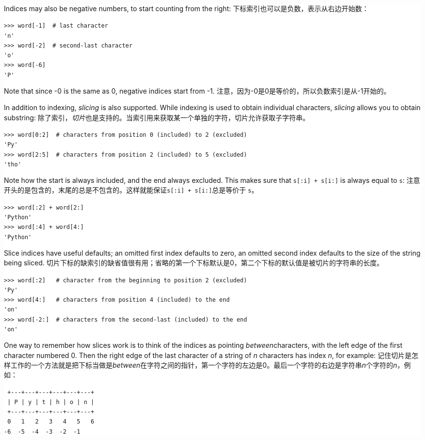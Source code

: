 
Indices may also be negative numbers, to start counting from the right:
下标索引也可以是负数，表示从右边开始数：

```
>>> word[-1]  # last character
'n'
>>> word[-2]  # second-last character
'o'
>>> word[-6]
'P'
```

Note that since -0 is the same as 0, negative indices start from -1.
注意，因为-0是0是等价的，所以负数索引是从-1开始的。

In addition to indexing, *slicing* is also supported. While indexing is used to obtain individual characters, *slicing* allows you to obtain substring:
除了索引，*切片*也是支持的。当索引用来获取某一个单独的字符，切片允许获取子字符串。
```
>>> word[0:2]  # characters from position 0 (included) to 2 (excluded)
'Py'
>>> word[2:5]  # characters from position 2 (included) to 5 (excluded)
'tho'
```

Note how the start is always included, and the end always excluded. This makes sure that `s[:i] + s[i:]` is always equal to `s`:
注意开头的是包含的，末尾的总是不包含的。这样就能保证`s[:i] + s[i:]`总是等价于 `s`。
```
>>> word[:2] + word[2:]
'Python'
>>> word[:4] + word[4:]
'Python'
```
Slice indices have useful defaults; an omitted first index defaults to zero, an omitted second index defaults to the size of the string being sliced.
切片下标的缺索引的缺省值很有用；省略的第一个下标默认是0，第二个下标的默认值是被切片的字符串的长度。
```
>>> word[:2]   # character from the beginning to position 2 (excluded)
'Py'
>>> word[4:]   # characters from position 4 (included) to the end
'on'
>>> word[-2:]  # characters from the second-last (included) to the end
'on'
```


One way to remember how slices work is to think of the indices as pointing *between*characters, with the left edge of the first character numbered 0\. Then the right edge of the last character of a string of *n* characters has index *n*, for example:
记住切片是怎样工作的一个方法就是把下标当做是*between*在字符之间的指针，第一个字符的左边是0。最后一个字符的右边是字符串*n*个字符的*n*，例如：
```
 +---+---+---+---+---+---+
 | P | y | t | h | o | n |
 +---+---+---+---+---+---+
 0   1   2   3   4   5   6
-6  -5  -4  -3  -2  -1
```
